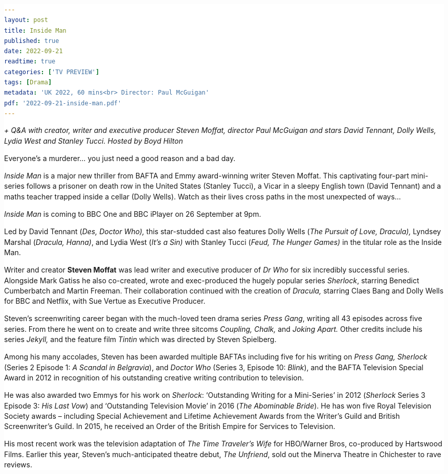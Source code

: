 ```yaml
---
layout: post
title: Inside Man
published: true
date: 2022-09-21
readtime: true
categories: ['TV PREVIEW']
tags: [Drama]
metadata: 'UK 2022, 60 mins<br> Director: Paul McGuigan'
pdf: '2022-09-21-inside-man.pdf'
---
```


_+ Q&A with creator, writer and executive producer Steven Moffat, director Paul McGuigan and stars David Tennant, Dolly Wells, Lydia West and Stanley Tucci. Hosted by Boyd Hilton_

Everyone’s a murderer… you just need a good reason and a bad day.

_Inside Man_ is a major new thriller from BAFTA and Emmy award-winning writer Steven Moffat. This captivating four-part mini-series follows a prisoner on death row in the United States (Stanley Tucci), a Vicar in a sleepy English town (David Tennant) and a maths teacher trapped inside a cellar (Dolly Wells). Watch as their lives cross paths in the most unexpected of ways…

_Inside Man_ is coming to BBC One and BBC iPlayer on 26  September at 9pm.

Led by David Tennant (_Des, Doctor Who),_ this star-studded cast also features Dolly Wells (_The Pursuit of Love, Dracula),_ Lyndsey Marshal (_Dracula, Hanna)_, and Lydia West (_It’s a Sin)_ with Stanley Tucci (_Feud, The Hunger Games)_ in the titular role as the Inside Man.

Writer and creator **Steven Moffat** was lead writer and executive producer of _Dr Who_ for six incredibly successful series. Alongside Mark Gatiss he also co-created, wrote and exec-produced the hugely popular series _Sherlock_, starring Benedict Cumberbatch and Martin Freeman. Their collaboration continued with the creation of _Dracula,_ starring Claes Bang and Dolly Wells for BBC and Netflix, with Sue Vertue as Executive Producer.

Steven’s screenwriting career began with the much-loved teen drama series _Press Gang_, writing all 43 episodes across five series. From there he went on to create and write three sitcoms _Coupling, Chalk,_ and _Joking Apart._ Other credits include his series _Jekyll,_ and the feature film _Tintin_ which was directed by Steven Spielberg.

Among his many accolades, Steven has been awarded multiple BAFTAs including five for his writing on _Press Gang, Sherlock_ (Series 2 Episode 1: _A Scandal in Belgravia_), and _Doctor Who_ (Series 3, Episode 10: _Blink_), and the BAFTA Television Special Award in 2012 in recognition of his outstanding creative writing contribution to television.

He was also awarded two Emmys for his work on _Sherlock_: ‘Outstanding Writing for a Mini-Series’ in 2012 (_Sherlock_ Series 3 Episode 3: _His Last Vow_) and ‘Outstanding Television Movie’ in 2016 (_The Abominable Bride_). He has won five Royal Television Society awards – including Special Achievement and Lifetime Achievement Awards from the Writer’s Guild and British Screenwriter’s Guild. In 2015, he received an Order of the British Empire for Services to Television.

His most recent work was the television adaptation of _The Time Traveler’s Wife_ for HBO/Warner Bros, co-produced by Hartswood Films. Earlier this year, Steven’s much-anticipated theatre debut, _The Unfriend_, sold out the Minerva Theatre in Chichester to rave reviews.
